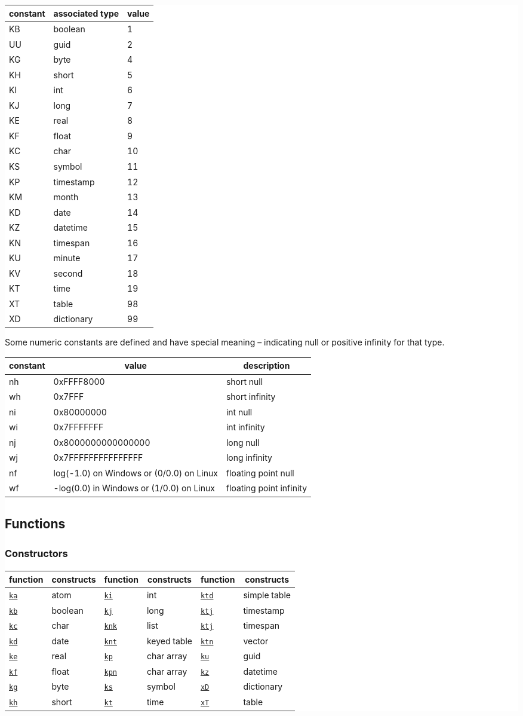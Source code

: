 constant | associated type | value
---------|-----------------|------
KB       | boolean         | 1
UU       | guid            | 2
KG       | byte            | 4  
KH       | short           | 5  
KI       | int             | 6  
KJ       | long            | 7  
KE       | real            | 8  
KF       | float           | 9  
KC       | char            | 10 
KS       | symbol          | 11 
KP       | timestamp       | 12 
KM       | month           | 13 
KD       | date            | 14 
KZ       | datetime        | 15 
KN       | timespan        | 16 
KU       | minute          | 17 
KV       | second          | 18 
KT       | time            | 19 
XT       | table           | 98 
XD       | dictionary      | 99 


Some numeric constants are defined and have special meaning – indicating null or positive infinity for that type.

constant  | value                                    |   description 
----------|------------------------------------------|---------------
nh        | 0xFFFF8000                               | short null
wh        | 0x7FFF                                   | short infinity
ni        | 0x80000000                               | int null 
wi        | 0x7FFFFFFF                               | int infinity
nj        | 0x8000000000000000                       | long null 
wj        | 0x7FFFFFFFFFFFFFFF                       | long infinity
nf        | log(-1.0) on Windows or (0/0.0) on Linux | floating point null
wf        | -log(0.0) in Windows or (1/0.0) on Linux | floating point infinity


## Functions 

### Constructors

function                   | constructs | function                          | constructs  | function                          | constructs 
---------------------------|------------|-----------------------------------|-------------|-----------------------------------|-------------
[`ka`](#ka-create-atom)    | atom       | [`ki`](#ki-create-int)            | int         | [`ktd`](#ktd-create-simple-table)        | simple table
[`kb`](#kb-create-boolean) | boolean    | [`kj`](#kj-create-long)           | long        | [`ktj`](#ktj-create-timestamp)    | timestamp  
[`kc`](#kc-create-char)    | char       | [`knk`](#knk-create-list)         | list        | [`ktj`](#ktj-create-timespan)      | timespan   
[`kd`](#kd-create-date)    | date       | [`knt`](#knt-create-keyed-table)  | keyed table | [`ktn`](#ktn-create-vector)       | vector 
[`ke`](#ke-create-real)    | real       | [`kp`](#kp-create-string)         | char array  | [`ku`](#ku-create-guid)           | guid
[`kf`](#kf-create-float)   | float      | [`kpn`](#kpn-create-fixed-string) | char array  | [`kz`](#kz-create-datetime)       | datetime
[`kg`](#kg-create-byte)    | byte       | [`ks`](#ks-create-symbol)         | symbol      | [`xD`](#xd-create-dictionary)     | dictionary 
[`kh`](#kh-create-short)   | short      | [`kt`](#kt-create-time)           | time        | [`xT`](#xt-table-from-dictionary) | table 
